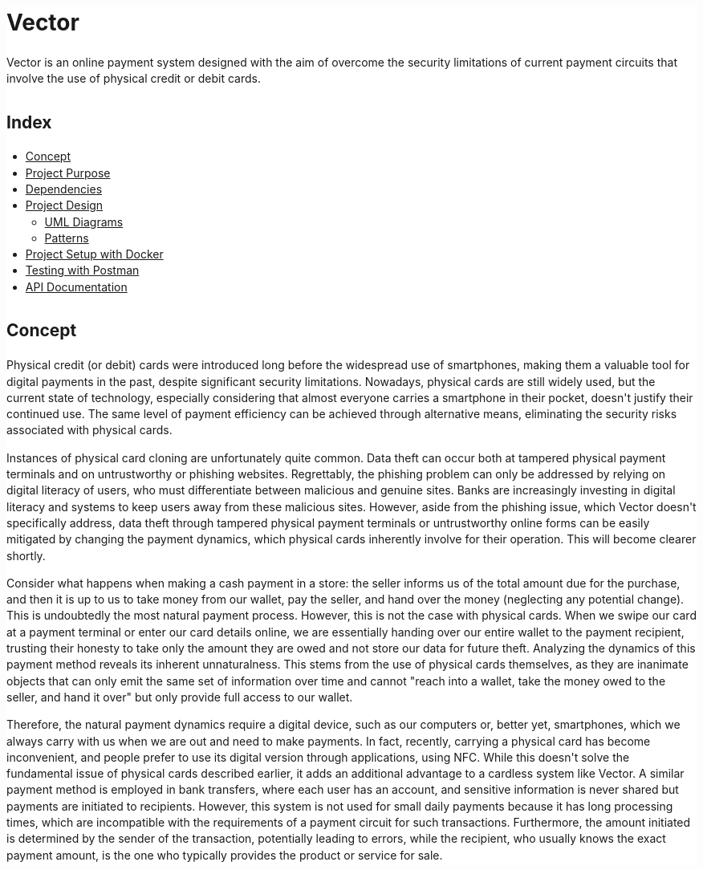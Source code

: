 # Vector
Vector is an online payment system designed with the aim of overcome the security limitations of current payment circuits that involve the use of physical credit or debit cards.

## Index
- [Concept](#concept)
- [Project Purpose](#project-purpose)
- [Dependencies](#dependencies)
- [Project Design](#project-design)
  - [UML Diagrams](#uml-diagrams)
  - [Patterns](#patterns)
- [Project Setup with Docker](#project-setup-with-docker)
- [Testing with Postman](#testing-with-postman)
- [API Documentation](#api-documentation)

## Concept
Physical credit (or debit) cards were introduced long before the widespread use of smartphones, making them a valuable tool for digital payments in the past, despite significant security limitations. Nowadays, physical cards are still widely used, but the current state of technology, especially considering that almost everyone carries a smartphone in their pocket, doesn't justify their continued use. The same level of payment efficiency can be achieved through alternative means, eliminating the security risks associated with physical cards.

Instances of physical card cloning are unfortunately quite common. Data theft can occur both at tampered physical payment terminals and on untrustworthy or phishing websites. Regrettably, the phishing problem can only be addressed by relying on digital literacy of users, who must differentiate between malicious and genuine sites. Banks are increasingly investing in digital literacy and systems to keep users away from these malicious sites. However, aside from the phishing issue, which Vector doesn't specifically address, data theft through tampered physical payment terminals or untrustworthy online forms can be easily mitigated by changing the payment dynamics, which physical cards inherently involve for their operation. This will become clearer shortly.

Consider what happens when making a cash payment in a store: the seller informs us of the total amount due for the purchase, and then it is up to us to take money from our wallet, pay the seller, and hand over the money (neglecting any potential change). This is undoubtedly the most natural payment process. However, this is not the case with physical cards. When we swipe our card at a payment terminal or enter our card details online, we are essentially handing over our entire wallet to the payment recipient, trusting their honesty to take only the amount they are owed and not store our data for future theft. Analyzing the dynamics of this payment method reveals its inherent unnaturalness. This stems from the use of physical cards themselves, as they are inanimate objects that can only emit the same set of information over time and cannot "reach into a wallet, take the money owed to the seller, and hand it over" but only provide full access to our wallet.

Therefore, the natural payment dynamics require a digital device, such as our computers or, better yet, smartphones, which we always carry with us when we are out and need to make payments. In fact, recently, carrying a physical card has become inconvenient, and people prefer to use its digital version through applications, using NFC. While this doesn't solve the fundamental issue of physical cards described earlier, it adds an additional advantage to a cardless system like Vector. A similar payment method is employed in bank transfers, where each user has an account, and sensitive information is never shared but payments are initiated to recipients. However, this system is not used for small daily payments because it has long processing times, which are incompatible with the requirements of a payment circuit for such transactions. Furthermore, the amount initiated is determined by the sender of the transaction, potentially leading to errors, while the recipient, who usually knows the exact payment amount, is the one who typically provides the product or service for sale.
